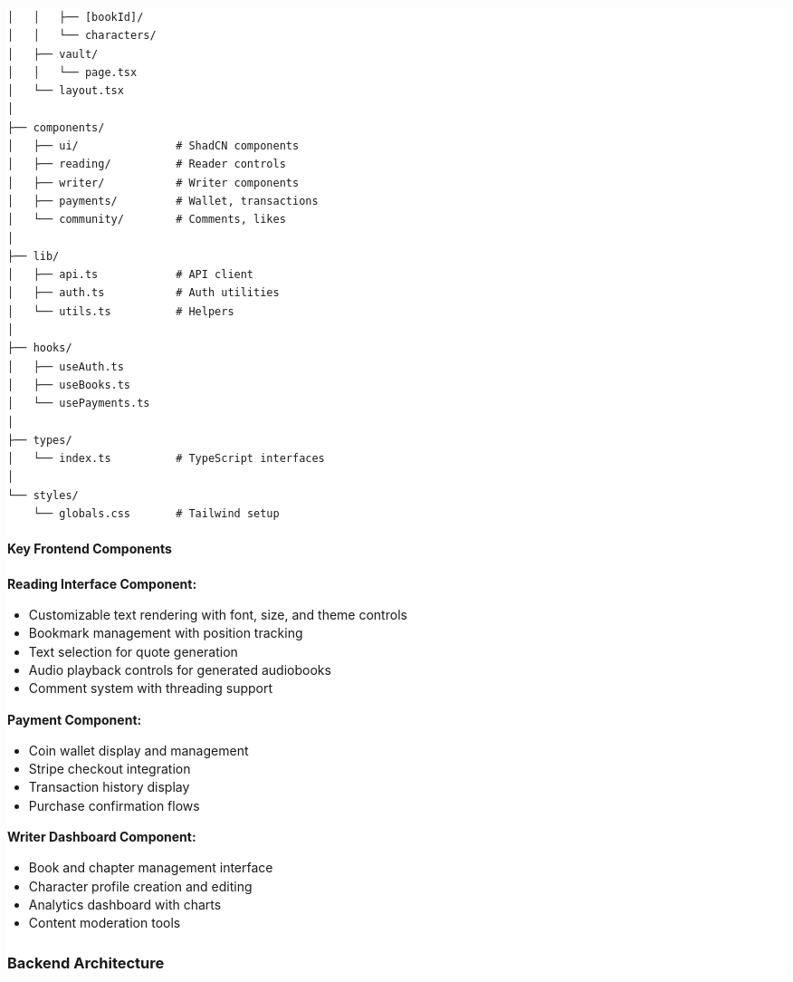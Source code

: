 ```
│   │   ├── [bookId]/
│   │   └── characters/
│   ├── vault/
│   │   └── page.tsx
│   └── layout.tsx
│
├── components/
│   ├── ui/               # ShadCN components
│   ├── reading/          # Reader controls
│   ├── writer/           # Writer components
│   ├── payments/         # Wallet, transactions
│   └── community/        # Comments, likes
│
├── lib/
│   ├── api.ts            # API client
│   ├── auth.ts           # Auth utilities
│   └── utils.ts          # Helpers
│
├── hooks/
│   ├── useAuth.ts
│   ├── useBooks.ts
│   └── usePayments.ts
│
├── types/
│   └── index.ts          # TypeScript interfaces
│
└── styles/
    └── globals.css       # Tailwind setup
```

#### Key Frontend Components

**Reading Interface Component:**
- Customizable text rendering with font, size, and theme controls
- Bookmark management with position tracking
- Text selection for quote generation
- Audio playback controls for generated audiobooks
- Comment system with threading support

**Payment Component:**
- Coin wallet display and management
- Stripe checkout integration
- Transaction history display
- Purchase confirmation flows

**Writer Dashboard Component:**
- Book and chapter management interface
- Character profile creation and editing
- Analytics dashboard with charts
- Content moderation tools

### Backend Architecture

